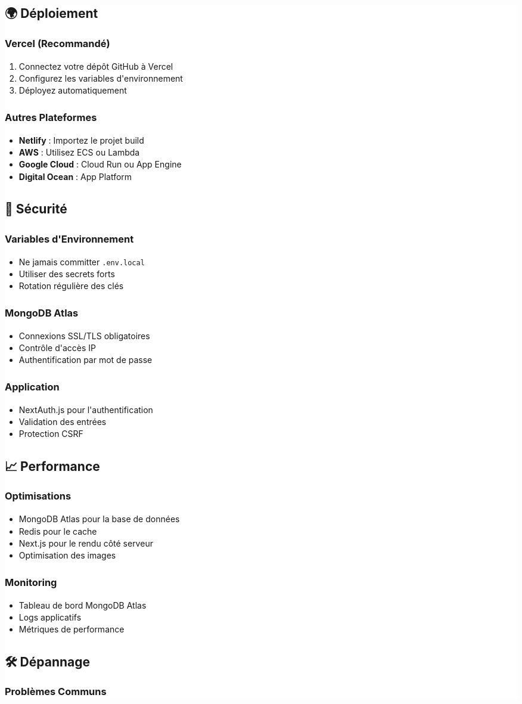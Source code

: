 
## 🌍 Déploiement

### Vercel (Recommandé)
1. Connectez votre dépôt GitHub à Vercel
2. Configurez les variables d'environnement
3. Déployez automatiquement

### Autres Plateformes
- **Netlify** : Importez le projet build
- **AWS** : Utilisez ECS ou Lambda
- **Google Cloud** : Cloud Run ou App Engine
- **Digital Ocean** : App Platform

## 🔐 Sécurité

### Variables d'Environnement
- Ne jamais committer `.env.local`
- Utiliser des secrets forts
- Rotation régulière des clés

### MongoDB Atlas
- Connexions SSL/TLS obligatoires
- Contrôle d'accès IP
- Authentification par mot de passe

### Application
- NextAuth.js pour l'authentification
- Validation des entrées
- Protection CSRF

## 📈 Performance

### Optimisations
- MongoDB Atlas pour la base de données
- Redis pour le cache
- Next.js pour le rendu côté serveur
- Optimisation des images

### Monitoring
- Tableau de bord MongoDB Atlas
- Logs applicatifs
- Métriques de performance

## 🛠️ Dépannage

### Problèmes Communs
